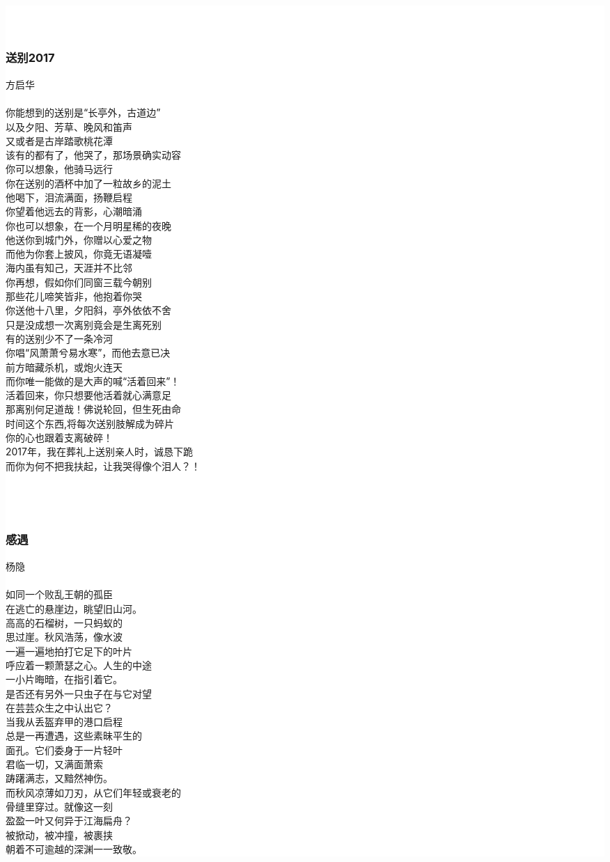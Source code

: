 　  
　  
### 送别2017 
方启华  
　  
你能想到的送别是“长亭外，古道边”  
以及夕阳、芳草、晚风和笛声  
又或者是古岸踏歌桃花潭  
该有的都有了，他哭了，那场景确实动容  
你可以想象，他骑马远行  
你在送别的酒杯中加了一粒故乡的泥土  
他喝下，泪流满面，扬鞭启程  
你望着他远去的背影，心潮暗涌  
你也可以想象，在一个月明星稀的夜晚  
他送你到城门外，你赠以心爱之物  
而他为你套上披风，你竟无语凝噎  
海内虽有知己，天涯并不比邻  
你再想，假如你们同窗三载今朝别  
那些花儿啼笑皆非，他抱着你哭  
你送他十八里，夕阳斜，亭外依依不舍  
只是没成想一次离别竟会是生离死别  
有的送别少不了一条冷河  
你唱“风萧萧兮易水寒”，而他去意已决  
前方暗藏杀机，或炮火连天  
而你唯一能做的是大声的喊“活着回来”！  
活着回来，你只想要他活着就心满意足  
那离别何足道哉！佛说轮回，但生死由命  
时间这个东西,将每次送别肢解成为碎片  
你的心也跟着支离破碎！  
2017年，我在葬礼上送别亲人时，诚恳下跪  
而你为何不把我扶起，让我哭得像个泪人？！  
　  
　  
　  
### 感遇 
杨隐  
　  
如同一个败乱王朝的孤臣  
在逃亡的悬崖边，眺望旧山河。  
高高的石榴树，一只蚂蚁的  
思过崖。秋风浩荡，像水波  
一遍一遍地拍打它足下的叶片  
呼应着一颗萧瑟之心。人生的中途  
一小片晦暗，在指引着它。  
是否还有另外一只虫子在与它对望  
在芸芸众生之中认出它？  
当我从丢盔弃甲的港口启程  
总是一再遭遇，这些素昧平生的  
面孔。它们委身于一片轻叶  
君临一切，又满面萧索  
踌躇满志，又黯然神伤。  
而秋风凉薄如刀刃，从它们年轻或衰老的  
骨缝里穿过。就像这一刻  
盈盈一叶又何异于江海扁舟？  
被掀动，被冲撞，被裹挟  
朝着不可逾越的深渊一一致敬。  